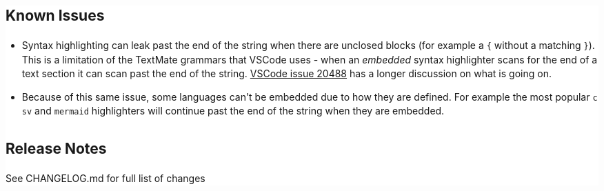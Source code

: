 

## Known Issues

* Syntax highlighting can leak past the end of the string when there
are unclosed blocks (for example a `{` without a matching `}`). This
is a limitation of the TextMate grammars that VSCode uses - when an
_embedded_ syntax highlighter scans for the end of a text section it
can scan past the end of the string. [VSCode issue
20488](https://github.com/microsoft/vscode/issues/20488) has a longer
discussion on what is going on.

* Because of this same issue, some languages can't be embedded due to
  how they are defined. For example the most popular `csv` and
  `mermaid` highlighters will continue past the end of the string when
  they are embedded.

## Release Notes

See CHANGELOG.md for full list of changes

